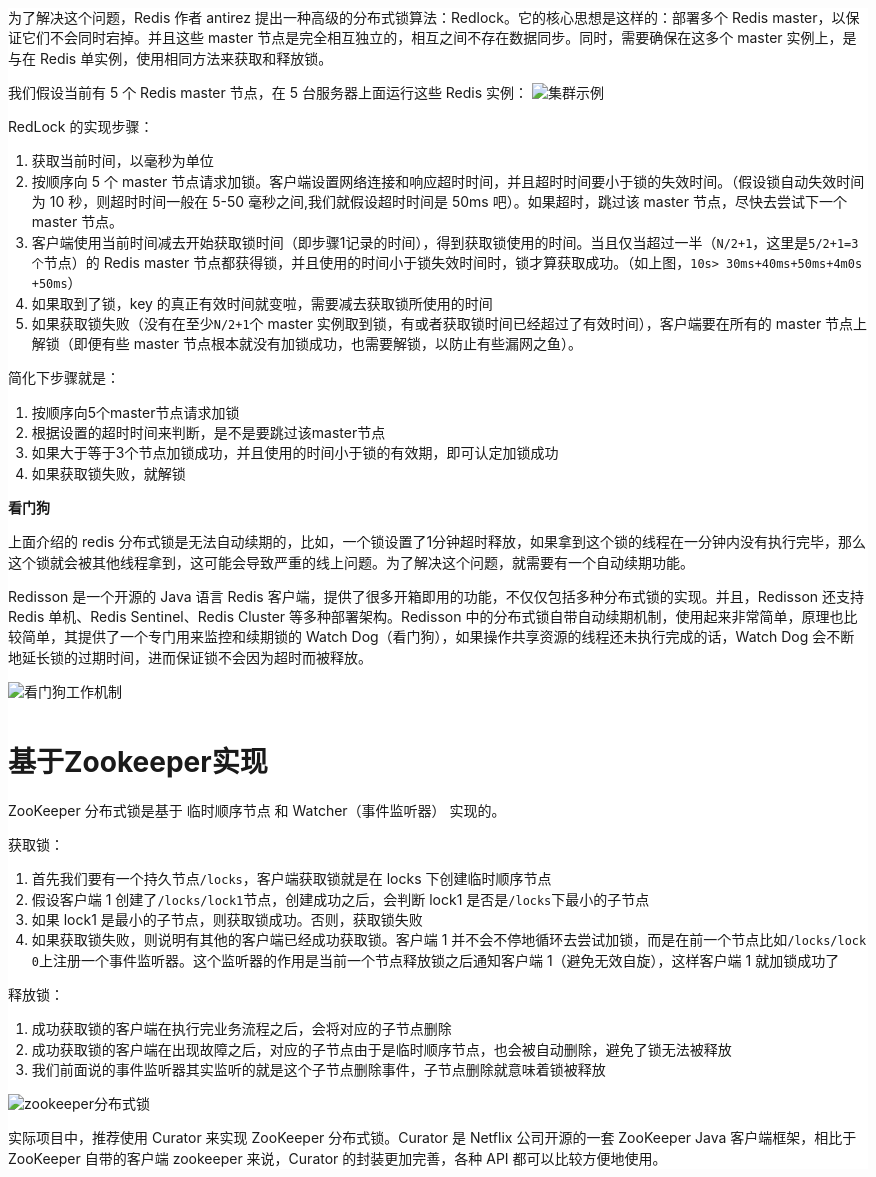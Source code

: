 为了解决这个问题，Redis 作者 antirez 提出一种高级的分布式锁算法：Redlock。它的核心思想是这样的：部署多个 Redis master，以保证它们不会同时宕掉。并且这些 master 节点是完全相互独立的，相互之间不存在数据同步。同时，需要确保在这多个 master 实例上，是与在 Redis 单实例，使用相同方法来获取和释放锁。

我们假设当前有 5 个 Redis master 节点，在 5 台服务器上面运行这些 Redis 实例：
![集群示例](http://hunt-cdn.eyescode.top/content/9c482024-d9ef-1bdf-843e-4b065917d387.png)

RedLock 的实现步骤：
1. 获取当前时间，以毫秒为单位
2. 按顺序向 5 个 master 节点请求加锁。客户端设置网络连接和响应超时时间，并且超时时间要小于锁的失效时间。（假设锁自动失效时间为 10 秒，则超时时间一般在 5-50 毫秒之间,我们就假设超时时间是 50ms 吧）。如果超时，跳过该 master 节点，尽快去尝试下一个 master 节点。
3. 客户端使用当前时间减去开始获取锁时间（即步骤1记录的时间），得到获取锁使用的时间。当且仅当超过一半（`N/2+1`，这里是`5/2+1=3个`节点）的 Redis  master 节点都获得锁，并且使用的时间小于锁失效时间时，锁才算获取成功。（如上图，`10s> 30ms+40ms+50ms+4m0s+50ms`）
4. 如果取到了锁，key 的真正有效时间就变啦，需要减去获取锁所使用的时间
5. 如果获取锁失败（没有在至少`N/2+1`个 master 实例取到锁，有或者获取锁时间已经超过了有效时间），客户端要在所有的 master 节点上解锁（即便有些 master 节点根本就没有加锁成功，也需要解锁，以防止有些漏网之鱼）。

简化下步骤就是：
1. 按顺序向5个master节点请求加锁
2. 根据设置的超时时间来判断，是不是要跳过该master节点
3. 如果大于等于3个节点加锁成功，并且使用的时间小于锁的有效期，即可认定加锁成功
4. 如果获取锁失败，就解锁

**看门狗**

上面介绍的 redis 分布式锁是无法自动续期的，比如，一个锁设置了1分钟超时释放，如果拿到这个锁的线程在一分钟内没有执行完毕，那么这个锁就会被其他线程拿到，这可能会导致严重的线上问题。为了解决这个问题，就需要有一个自动续期功能。

Redisson 是一个开源的 Java 语言 Redis 客户端，提供了很多开箱即用的功能，不仅仅包括多种分布式锁的实现。并且，Redisson 还支持 Redis 单机、Redis Sentinel、Redis Cluster 等多种部署架构。Redisson 中的分布式锁自带自动续期机制，使用起来非常简单，原理也比较简单，其提供了一个专门用来监控和续期锁的 Watch Dog（看门狗），如果操作共享资源的线程还未执行完成的话，Watch Dog 会不断地延长锁的过期时间，进而保证锁不会因为超时而被释放。

![看门狗工作机制](http://hunt-cdn.eyescode.top/content/052094b1-92a7-de97-10fe-637707c65dee.jpg)

# 基于Zookeeper实现

ZooKeeper 分布式锁是基于 临时顺序节点 和 Watcher（事件监听器） 实现的。

获取锁：
1. 首先我们要有一个持久节点`/locks`，客户端获取锁就是在 locks 下创建临时顺序节点
2. 假设客户端 1 创建了`/locks/lock1`节点，创建成功之后，会判断 lock1 是否是`/locks`下最小的子节点
3. 如果 lock1 是最小的子节点，则获取锁成功。否则，获取锁失败
4. 如果获取锁失败，则说明有其他的客户端已经成功获取锁。客户端 1 并不会不停地循环去尝试加锁，而是在前一个节点比如`/locks/lock0`上注册一个事件监听器。这个监听器的作用是当前一个节点释放锁之后通知客户端 1（避免无效自旋），这样客户端 1 就加锁成功了

释放锁：
1. 成功获取锁的客户端在执行完业务流程之后，会将对应的子节点删除
2. 成功获取锁的客户端在出现故障之后，对应的子节点由于是临时顺序节点，也会被自动删除，避免了锁无法被释放
3. 我们前面说的事件监听器其实监听的就是这个子节点删除事件，子节点删除就意味着锁被释放

![zookeeper分布式锁](http://hunt-cdn.eyescode.top/content/5a2b5ce3-fb00-c4a0-e466-bc6165a1e98f.png)

实际项目中，推荐使用 Curator 来实现 ZooKeeper 分布式锁。Curator 是 Netflix 公司开源的一套 ZooKeeper Java 客户端框架，相比于 ZooKeeper 自带的客户端 zookeeper 来说，Curator 的封装更加完善，各种 API 都可以比较方便地使用。
